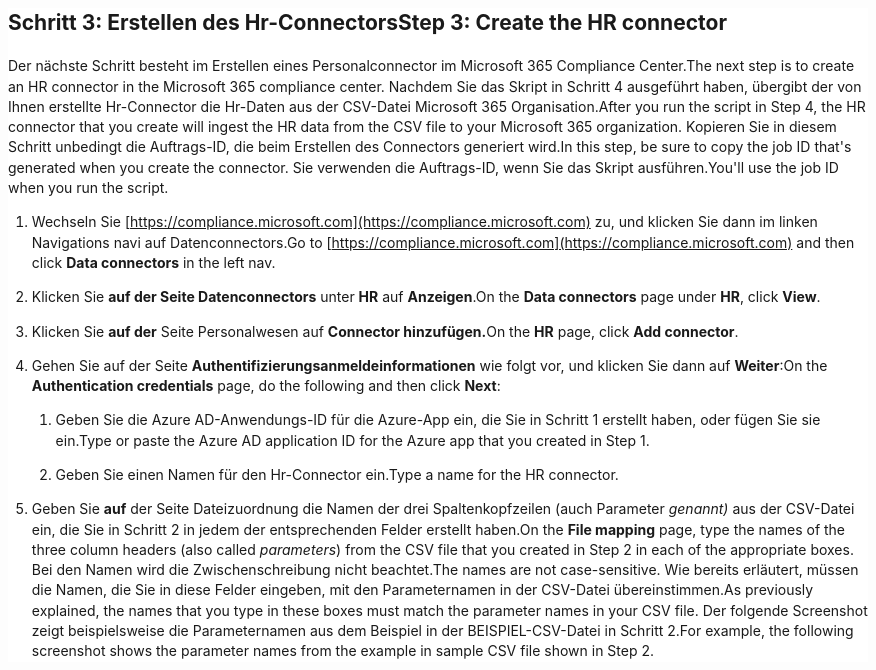## <a name="step-3-create-the-hr-connector"></a><span data-ttu-id="30053-160">Schritt 3: Erstellen des Hr-Connectors</span><span class="sxs-lookup"><span data-stu-id="30053-160">Step 3: Create the HR connector</span></span>

<span data-ttu-id="30053-161">Der nächste Schritt besteht im Erstellen eines Personalconnector im Microsoft 365 Compliance Center.</span><span class="sxs-lookup"><span data-stu-id="30053-161">The next step is to create an HR connector in the Microsoft 365 compliance center.</span></span> <span data-ttu-id="30053-162">Nachdem Sie das Skript in Schritt 4 ausgeführt haben, übergibt der von Ihnen erstellte Hr-Connector die Hr-Daten aus der CSV-Datei Microsoft 365 Organisation.</span><span class="sxs-lookup"><span data-stu-id="30053-162">After you run the script in Step 4, the HR connector that you create will ingest the HR data from the CSV file to your Microsoft 365 organization.</span></span> <span data-ttu-id="30053-163">Kopieren Sie in diesem Schritt unbedingt die Auftrags-ID, die beim Erstellen des Connectors generiert wird.</span><span class="sxs-lookup"><span data-stu-id="30053-163">In this step, be sure to copy the job ID that's generated when you create the connector.</span></span> <span data-ttu-id="30053-164">Sie verwenden die Auftrags-ID, wenn Sie das Skript ausführen.</span><span class="sxs-lookup"><span data-stu-id="30053-164">You'll use the job ID when you run the script.</span></span>

1. <span data-ttu-id="30053-165">Wechseln Sie [https://compliance.microsoft.com](https://compliance.microsoft.com) zu,  und klicken Sie dann im linken Navigations navi auf Datenconnectors.</span><span class="sxs-lookup"><span data-stu-id="30053-165">Go to [https://compliance.microsoft.com](https://compliance.microsoft.com) and then click **Data connectors** in the left nav.</span></span>

2. <span data-ttu-id="30053-166">Klicken Sie **auf der Seite Datenconnectors** unter **HR** auf **Anzeigen**.</span><span class="sxs-lookup"><span data-stu-id="30053-166">On the **Data connectors** page under **HR**, click **View**.</span></span>

3. <span data-ttu-id="30053-167">Klicken Sie **auf der** Seite Personalwesen auf **Connector hinzufügen.**</span><span class="sxs-lookup"><span data-stu-id="30053-167">On the **HR** page, click **Add connector**.</span></span>

4. <span data-ttu-id="30053-168">Gehen Sie auf der Seite **Authentifizierungsanmeldeinformationen** wie folgt vor, und klicken Sie dann auf **Weiter**:</span><span class="sxs-lookup"><span data-stu-id="30053-168">On the **Authentication credentials** page, do the following and then click **Next**:</span></span>

   1. <span data-ttu-id="30053-169">Geben Sie die Azure AD-Anwendungs-ID für die Azure-App ein, die Sie in Schritt 1 erstellt haben, oder fügen Sie sie ein.</span><span class="sxs-lookup"><span data-stu-id="30053-169">Type or paste the Azure AD application ID for the Azure app that you created in Step 1.</span></span>

   1. <span data-ttu-id="30053-170">Geben Sie einen Namen für den Hr-Connector ein.</span><span class="sxs-lookup"><span data-stu-id="30053-170">Type a name for the HR connector.</span></span>

5. <span data-ttu-id="30053-171">Geben Sie **auf** der Seite Dateizuordnung die Namen der drei Spaltenkopfzeilen (auch Parameter *genannt)* aus der CSV-Datei ein, die Sie in Schritt 2 in jedem der entsprechenden Felder erstellt haben.</span><span class="sxs-lookup"><span data-stu-id="30053-171">On the **File mapping** page, type the names of the three column headers (also called *parameters*) from the CSV file that you created in Step 2 in each of the appropriate boxes.</span></span> <span data-ttu-id="30053-172">Bei den Namen wird die Zwischenschreibung nicht beachtet.</span><span class="sxs-lookup"><span data-stu-id="30053-172">The names are not case-sensitive.</span></span> <span data-ttu-id="30053-173">Wie bereits erläutert, müssen die Namen, die Sie in diese Felder eingeben, mit den Parameternamen in der CSV-Datei übereinstimmen.</span><span class="sxs-lookup"><span data-stu-id="30053-173">As previously explained, the names that you type in these boxes must match the parameter names in your CSV file.</span></span> <span data-ttu-id="30053-174">Der folgende Screenshot zeigt beispielsweise die Parameternamen aus dem Beispiel in der BEISPIEL-CSV-Datei in Schritt 2.</span><span class="sxs-lookup"><span data-stu-id="30053-174">For example, the following screenshot shows the parameter names from the example in sample CSV file shown in Step 2.</span></span>
